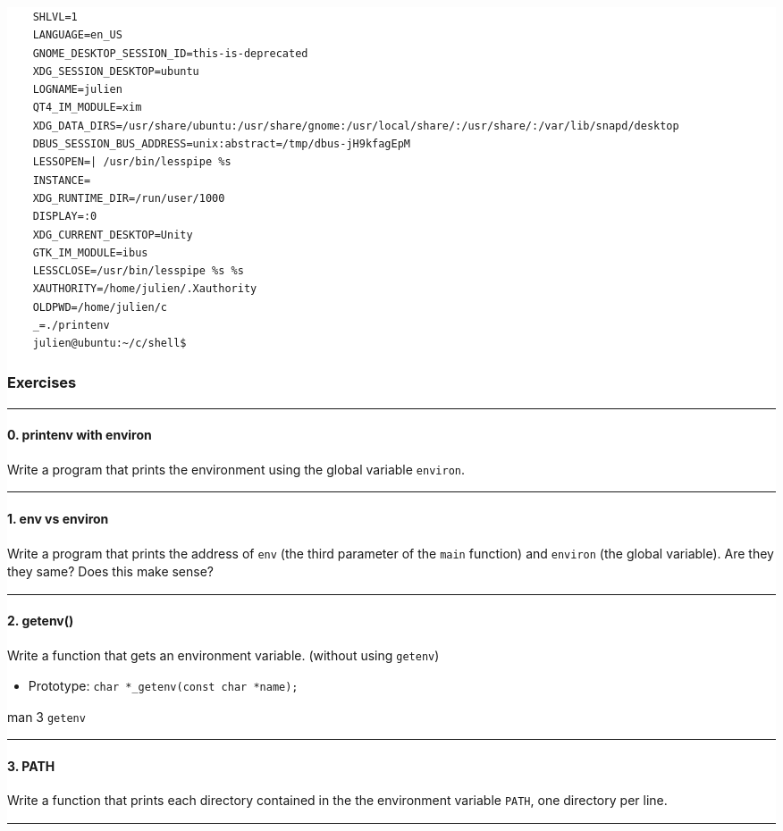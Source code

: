 ```
    SHLVL=1
    LANGUAGE=en_US
    GNOME_DESKTOP_SESSION_ID=this-is-deprecated
    XDG_SESSION_DESKTOP=ubuntu
    LOGNAME=julien
    QT4_IM_MODULE=xim
    XDG_DATA_DIRS=/usr/share/ubuntu:/usr/share/gnome:/usr/local/share/:/usr/share/:/var/lib/snapd/desktop
    DBUS_SESSION_BUS_ADDRESS=unix:abstract=/tmp/dbus-jH9kfagEpM
    LESSOPEN=| /usr/bin/lesspipe %s
    INSTANCE=
    XDG_RUNTIME_DIR=/run/user/1000
    DISPLAY=:0
    XDG_CURRENT_DESKTOP=Unity
    GTK_IM_MODULE=ibus
    LESSCLOSE=/usr/bin/lesspipe %s %s
    XAUTHORITY=/home/julien/.Xauthority
    OLDPWD=/home/julien/c
    _=./printenv
    julien@ubuntu:~/c/shell$ 
```    

### Exercises

---

#### 0\. printenv with environ

Write a program that prints the environment using the global variable `environ`.

---

#### 1\. env vs environ

Write a program that prints the address of `env` (the third parameter of the `main` function) and `environ` (the global variable). Are they they same? Does this make sense?

---

#### 2\. getenv()

Write a function that gets an environment variable. (without using `getenv`)

*   Prototype: `char *_getenv(const char *name);`

man 3 `getenv`

---

#### 3\. PATH

Write a function that prints each directory contained in the the environment variable `PATH`, one directory per line.

---
